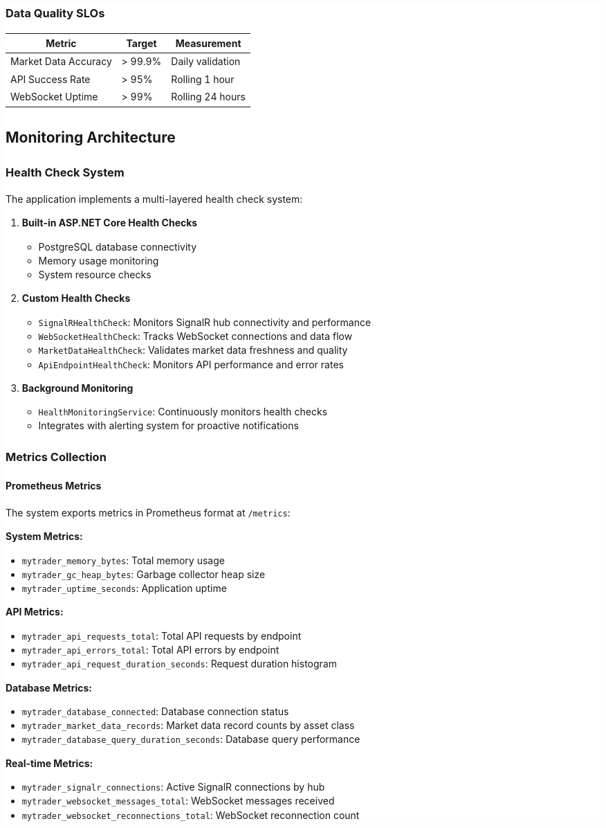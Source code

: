 ### Data Quality SLOs

| Metric | Target | Measurement |
|--------|--------|-------------|
| Market Data Accuracy | > 99.9% | Daily validation |
| API Success Rate | > 95% | Rolling 1 hour |
| WebSocket Uptime | > 99% | Rolling 24 hours |

## Monitoring Architecture

### Health Check System

The application implements a multi-layered health check system:

1. **Built-in ASP.NET Core Health Checks**
   - PostgreSQL database connectivity
   - Memory usage monitoring
   - System resource checks

2. **Custom Health Checks**
   - `SignalRHealthCheck`: Monitors SignalR hub connectivity and performance
   - `WebSocketHealthCheck`: Tracks WebSocket connections and data flow
   - `MarketDataHealthCheck`: Validates market data freshness and quality
   - `ApiEndpointHealthCheck`: Monitors API performance and error rates

3. **Background Monitoring**
   - `HealthMonitoringService`: Continuously monitors health checks
   - Integrates with alerting system for proactive notifications

### Metrics Collection

#### Prometheus Metrics

The system exports metrics in Prometheus format at `/metrics`:

**System Metrics:**
- `mytrader_memory_bytes`: Total memory usage
- `mytrader_gc_heap_bytes`: Garbage collector heap size
- `mytrader_uptime_seconds`: Application uptime

**API Metrics:**
- `mytrader_api_requests_total`: Total API requests by endpoint
- `mytrader_api_errors_total`: Total API errors by endpoint
- `mytrader_api_request_duration_seconds`: Request duration histogram

**Database Metrics:**
- `mytrader_database_connected`: Database connection status
- `mytrader_market_data_records`: Market data record counts by asset class
- `mytrader_database_query_duration_seconds`: Database query performance

**Real-time Metrics:**
- `mytrader_signalr_connections`: Active SignalR connections by hub
- `mytrader_websocket_messages_total`: WebSocket messages received
- `mytrader_websocket_reconnections_total`: WebSocket reconnection count
